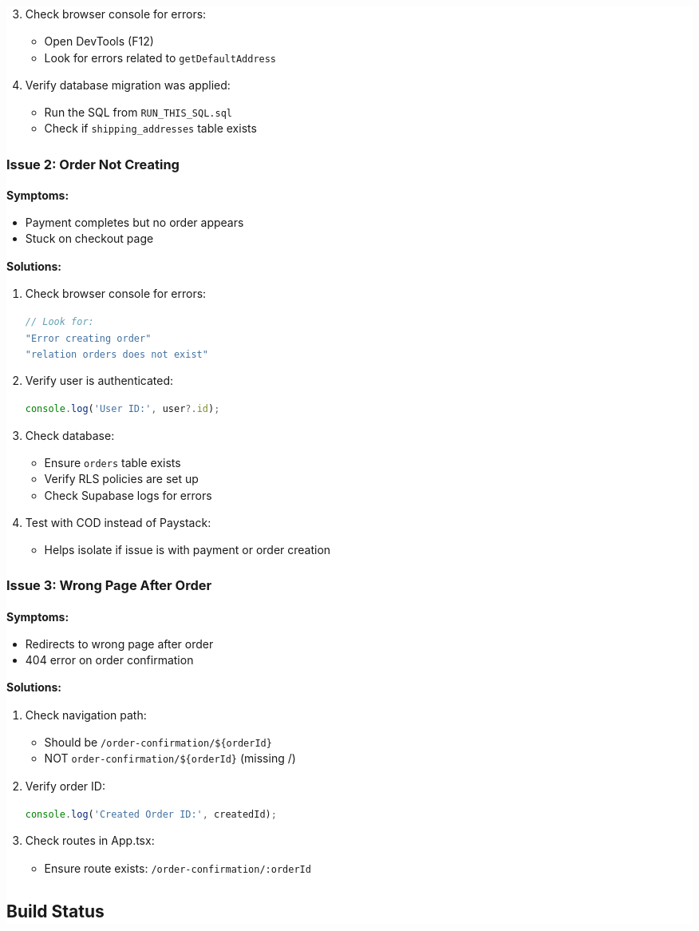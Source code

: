 3. Check browser console for errors:
   - Open DevTools (F12)
   - Look for errors related to `getDefaultAddress`

4. Verify database migration was applied:
   - Run the SQL from `RUN_THIS_SQL.sql`
   - Check if `shipping_addresses` table exists

### Issue 2: Order Not Creating

**Symptoms:**
- Payment completes but no order appears
- Stuck on checkout page

**Solutions:**
1. Check browser console for errors:
   ```javascript
   // Look for:
   "Error creating order"
   "relation orders does not exist"
   ```

2. Verify user is authenticated:
   ```javascript
   console.log('User ID:', user?.id);
   ```

3. Check database:
   - Ensure `orders` table exists
   - Verify RLS policies are set up
   - Check Supabase logs for errors

4. Test with COD instead of Paystack:
   - Helps isolate if issue is with payment or order creation

### Issue 3: Wrong Page After Order

**Symptoms:**
- Redirects to wrong page after order
- 404 error on order confirmation

**Solutions:**
1. Check navigation path:
   - Should be `/order-confirmation/${orderId}`
   - NOT `order-confirmation/${orderId}` (missing /)

2. Verify order ID:
   ```javascript
   console.log('Created Order ID:', createdId);
   ```

3. Check routes in App.tsx:
   - Ensure route exists: `/order-confirmation/:orderId`

## Build Status
